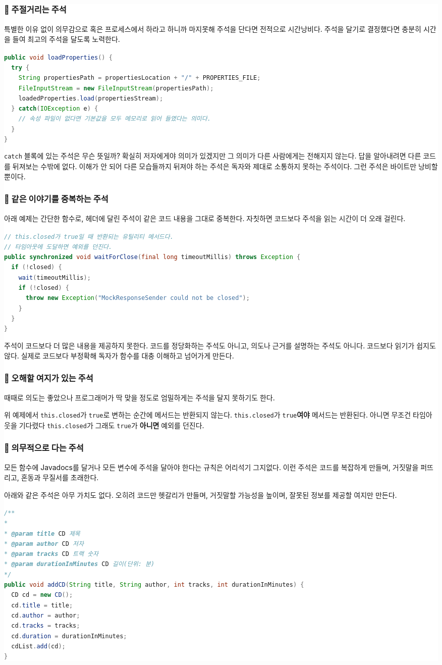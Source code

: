 ### 🎈 주절거리는 주석
특별한 이유 없이 의무감으로 혹은 프로세스에서 하라고 하니까 마지못해 주석을 단다면 전적으로 시간낭비다. 주석을 달기로 결정했다면 충분히 시간을 들여 최고의 주석을 달도록 노력한다.   

```java
public void loadProperties() {
  try {
    String propertiesPath = propertiesLocation + "/" + PROPERTIES_FILE;
    FileInputStream = new FileInputStream(propertiesPath);
    loadedProperties.load(propertiesStream);
  } catch(IOException e) {
    // 속성 파일이 없다면 기본값을 모두 메모리로 읽어 들였다는 의미다.
  }
}
```

`catch` 블록에 있는 주석은 무슨 뜻일까? 확실히 저자에게야 의미가 있겠지만 그 의미가 다른 사람에게는 전해지지 않는다. 답을 알아내려면 다른 코드를 뒤져보는 수밖에 없다. 이해가 안 되어 다른 모습들까지 뒤져야 하는 주석은 독자와 제대로 소통하지 못하는 주석이다. 그런 주석은 바이트만 낭비할 뿐이다.

### 🎈 같은 이야기를 중복하는 주석
아래 예제는 간단한 함수로, 헤더에 달린 주석이 같은 코드 내용을 그대로 중복한다. 자칫하면 코드보다 주석을 읽는 시간이 더 오래 걸린다.

```java
// this.closed가 true일 때 반환되는 유틸리티 메서드다.
// 타임아웃에 도달하면 예외를 던진다.
public synchronized void waitForClose(final long timeoutMillis) throws Exception {
  if (!closed) {
    wait(timeoutMillis);
    if (!closed) {
      throw new Exception("MockResponseSender could not be closed");
    }
  }
}
```

주석이 코드보다 더 많은 내용을 제공하지 못한다. 코드를 정당화하는 주석도 아니고, 의도나 근거를 설명하는 주석도 아니다. 코드보다 읽기가 쉽지도 않다. 실제로 코드보다 부정확해 독자가 함수를 대충 이해하고 넘어가게 만든다.

### 🎈 오해할 여지가 있는 주석
때때로 의도는 좋았으나 프로그래머가 딱 맞을 정도로 엄밀하게는 주석을 달지 못하기도 한다.   

위 예제에서 `this.closed`가 `true`로 변하는 순간에 메서드는 반환되지 않는다. `this.closed`가 `true`**여야** 메서드는 반환된다. 아니면 무조건 타임아웃을 기다렸다 `this.closed`가 그래도 `true`가 **아니면** 예외를 던진다.

### 🎈 의무적으로 다는 주석
모든 함수에 Javadocs를 달거나 모든 변수에 주석을 달아야 한다는 규칙은 어리석기 그지없다. 이런 주석은 코드를 복잡하게 만들며, 거짓말을 퍼뜨리고, 혼동과 무질서를 초래한다.   

아래와 같은 주석은 아무 가치도 없다. 오히려 코드만 헷갈리가 만들며, 거짓말할 가능성을 높이며, 잘못된 정보를 제공할 여지만 만든다.

```java
/**
*
* @param title CD 제목
* @param author CD 저자
* @param tracks CD 트랙 숫자
* @param durationInMinutes CD 길이(단위: 분)
*/
public void addCD(String title, String author, int tracks, int durationInMinutes) {
  CD cd = new CD();
  cd.title = title;
  cd.author = author;
  cd.tracks = tracks;
  cd.duration = durationInMinutes;
  cdList.add(cd);
}
```